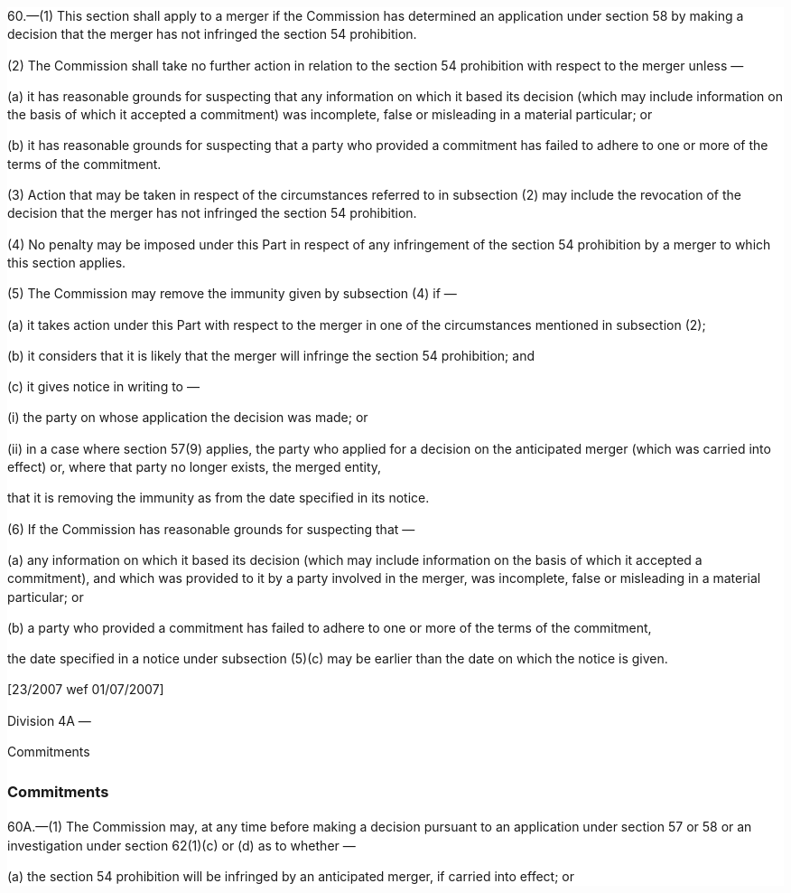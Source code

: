 60\.—(1) This section shall apply to a merger if the Commission has determined an application under section 58 by making a decision that the merger has not infringed the section 54 prohibition.

(2) The Commission shall take no further action in relation to the section 54 prohibition with respect to the merger unless —

(a) it has reasonable grounds for suspecting that any information on which it based its decision (which may include information on the basis of which it accepted a commitment) was incomplete, false or misleading in a material particular; or

(b) it has reasonable grounds for suspecting that a party who provided a commitment has failed to adhere to one or more of the terms of the commitment.

(3) Action that may be taken in respect of the circumstances referred to in subsection (2) may include the revocation of the decision that the merger has not infringed the section 54 prohibition.

(4) No penalty may be imposed under this Part in respect of any infringement of the section 54 prohibition by a merger to which this section applies.

(5) The Commission may remove the immunity given by subsection (4) if —

(a) it takes action under this Part with respect to the merger in one of the circumstances mentioned in subsection (2);

(b) it considers that it is likely that the merger will infringe the section 54 prohibition; and

(c) it gives notice in writing to —

(i) the party on whose application the decision was made; or

(ii) in a case where section 57(9) applies, the party who applied for a decision on the anticipated merger (which was carried into effect) or, where that party no longer exists, the merged entity,

that it is removing the immunity as from the date specified in its notice.

(6) If the Commission has reasonable grounds for suspecting that —

(a) any information on which it based its decision (which may include information on the basis of which it accepted a commitment), and which was provided to it by a party involved in the merger, was incomplete, false or misleading in a material particular; or

(b) a party who provided a commitment has failed to adhere to one or more of the terms of the commitment,

the date specified in a notice under subsection (5)(c) may be earlier than the date on which the notice is given.

[23/2007 wef 01/07/2007]

Division 4A —

Commitments

### Commitments

60A\.—(1) The Commission may, at any time before making a decision pursuant to an application under section 57 or 58 or an investigation under section 62(1)(c) or (d) as to whether —

(a) the section 54 prohibition will be infringed by an anticipated merger, if carried into effect; or
